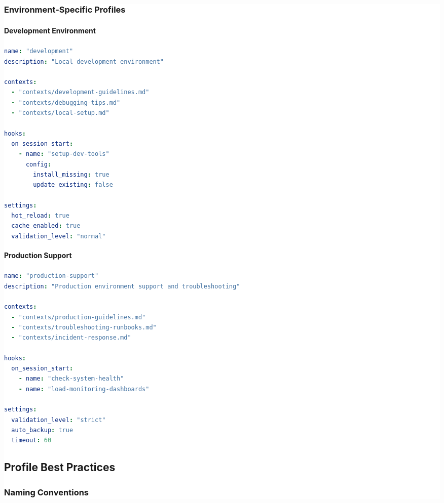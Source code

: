 ### Environment-Specific Profiles

#### Development Environment

```yaml
name: "development"
description: "Local development environment"

contexts:
  - "contexts/development-guidelines.md"
  - "contexts/debugging-tips.md"
  - "contexts/local-setup.md"

hooks:
  on_session_start:
    - name: "setup-dev-tools"
      config:
        install_missing: true
        update_existing: false

settings:
  hot_reload: true
  cache_enabled: true
  validation_level: "normal"
```

#### Production Support

```yaml
name: "production-support"
description: "Production environment support and troubleshooting"

contexts:
  - "contexts/production-guidelines.md"
  - "contexts/troubleshooting-runbooks.md"
  - "contexts/incident-response.md"

hooks:
  on_session_start:
    - name: "check-system-health"
    - name: "load-monitoring-dashboards"

settings:
  validation_level: "strict"
  auto_backup: true
  timeout: 60
```

## Profile Best Practices

### Naming Conventions
